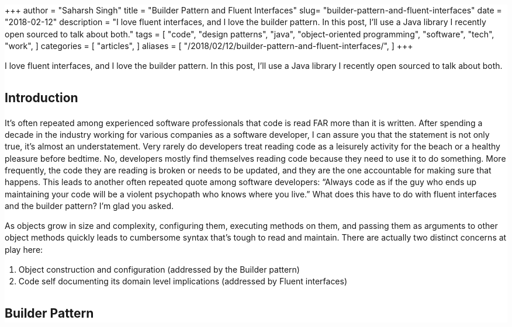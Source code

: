 +++
author = "Saharsh Singh"
title = "Builder Pattern and Fluent Interfaces"
slug= "builder-pattern-and-fluent-interfaces"
date = "2018-02-12"
description = "I love fluent interfaces, and I love the builder pattern. In this post, I’ll use a Java library I recently open sourced to talk about both."
tags = [
    "code",
    "design patterns",
    "java",
    "object-oriented programming",
    "software",
    "tech",
    "work",
]
categories = [
    "articles",
]
aliases = [
    "/2018/02/12/builder-pattern-and-fluent-interfaces/",
]
+++

I love fluent interfaces, and I love the builder pattern. In this post, I’ll use a Java library I recently open sourced to talk about both.



## Introduction

It’s often repeated among experienced software professionals that code is read FAR more than it is written. After spending a decade in the industry working for various companies as a software developer, I can assure you that the statement is not only true, it’s almost an understatement. Very rarely do developers treat reading code as a leisurely activity for the beach or a healthy pleasure before bedtime. No, developers mostly find themselves reading code because they need to use it to do something. More frequently, the code they are reading is broken or needs to be updated, and they are the one accountable for making sure that happens. This leads to another often repeated quote among software developers: “Always code as if the guy who ends up maintaining your code will be a violent psychopath who knows where you live.” What does this have to do with fluent interfaces and the builder pattern? I’m glad you asked.

As objects grow in size and complexity, configuring them, executing methods on them, and passing them as arguments to other object methods quickly leads to cumbersome syntax that’s tough to read and maintain. There are actually two distinct concerns at play here:

1. Object construction and configuration (addressed by the Builder pattern)
2. Code self documenting its domain level implications (addressed by Fluent interfaces)

## Builder Pattern
